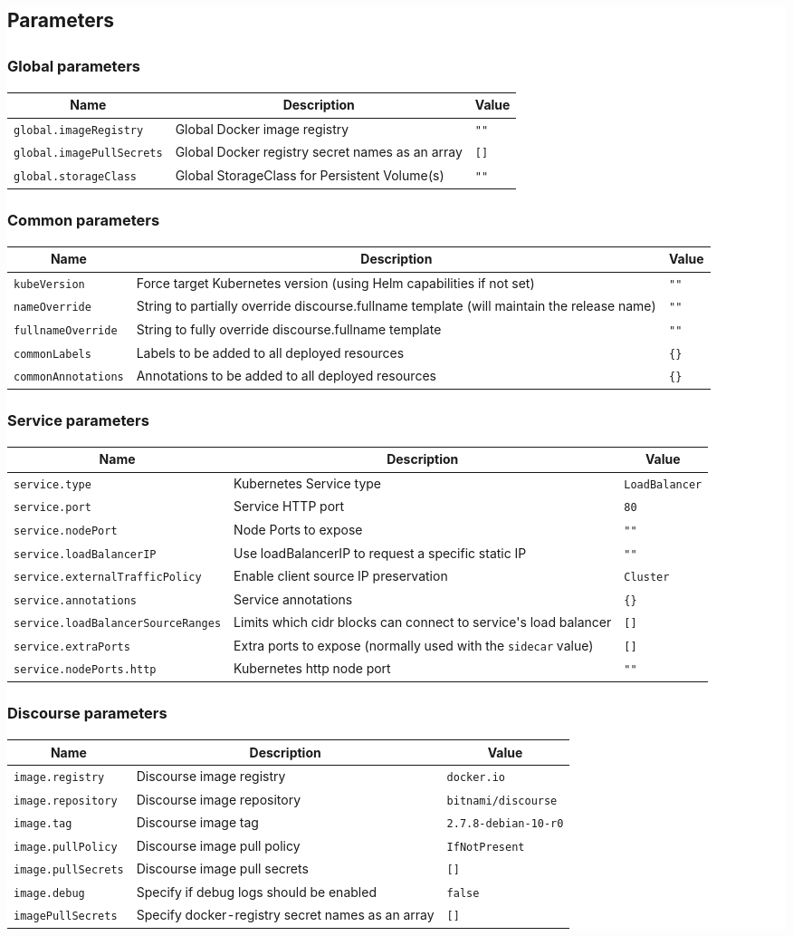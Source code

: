 ## Parameters

### Global parameters

| Name                      | Description                                     | Value |
| ------------------------- | ----------------------------------------------- | ----- |
| `global.imageRegistry`    | Global Docker image registry                    | `""`  |
| `global.imagePullSecrets` | Global Docker registry secret names as an array | `[]`  |
| `global.storageClass`     | Global StorageClass for Persistent Volume(s)    | `""`  |


### Common parameters

| Name                | Description                                                                               | Value |
| ------------------- | ----------------------------------------------------------------------------------------- | ----- |
| `kubeVersion`       | Force target Kubernetes version (using Helm capabilities if not set)                      | `""`  |
| `nameOverride`      | String to partially override discourse.fullname template (will maintain the release name) | `""`  |
| `fullnameOverride`  | String to fully override discourse.fullname template                                      | `""`  |
| `commonLabels`      | Labels to be added to all deployed resources                                              | `{}`  |
| `commonAnnotations` | Annotations to be added to all deployed resources                                         | `{}`  |


### Service parameters

| Name                               | Description                                                     | Value          |
| ---------------------------------- | --------------------------------------------------------------- | -------------- |
| `service.type`                     | Kubernetes Service type                                         | `LoadBalancer` |
| `service.port`                     | Service HTTP port                                               | `80`           |
| `service.nodePort`                 | Node Ports to expose                                            | `""`           |
| `service.loadBalancerIP`           | Use loadBalancerIP to request a specific static IP              | `""`           |
| `service.externalTrafficPolicy`    | Enable client source IP preservation                            | `Cluster`      |
| `service.annotations`              | Service annotations                                             | `{}`           |
| `service.loadBalancerSourceRanges` | Limits which cidr blocks can connect to service's load balancer | `[]`           |
| `service.extraPorts`               | Extra ports to expose (normally used with the `sidecar` value)  | `[]`           |
| `service.nodePorts.http`           | Kubernetes http node port                                       | `""`           |


### Discourse parameters

| Name                                           | Description                                                                                               | Value                |
| ---------------------------------------------- | --------------------------------------------------------------------------------------------------------- | -------------------- |
| `image.registry`                               | Discourse image registry                                                                                  | `docker.io`          |
| `image.repository`                             | Discourse image repository                                                                                | `bitnami/discourse`  |
| `image.tag`                                    | Discourse image tag                                                                                       | `2.7.8-debian-10-r0` |
| `image.pullPolicy`                             | Discourse image pull policy                                                                               | `IfNotPresent`       |
| `image.pullSecrets`                            | Discourse image pull secrets                                                                              | `[]`                 |
| `image.debug`                                  | Specify if debug logs should be enabled                                                                   | `false`              |
| `imagePullSecrets`                             | Specify docker-registry secret names as an array                                                          | `[]`                 |